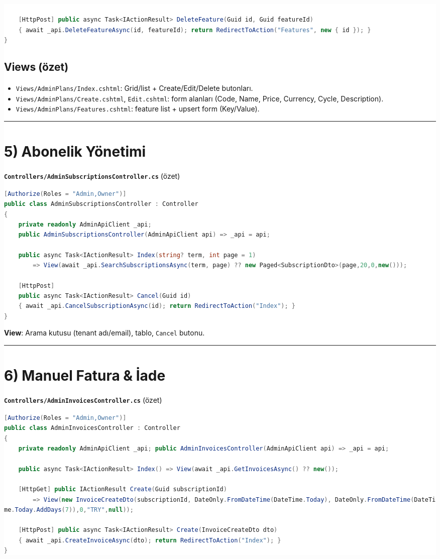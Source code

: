 ```csharp

    [HttpPost] public async Task<IActionResult> DeleteFeature(Guid id, Guid featureId)
    { await _api.DeleteFeatureAsync(id, featureId); return RedirectToAction("Features", new { id }); }
}
```

## Views (özet)
- `Views/AdminPlans/Index.cshtml`: Grid/list + Create/Edit/Delete butonları.
- `Views/AdminPlans/Create.cshtml`, `Edit.cshtml`: form alanları (Code, Name, Price, Currency, Cycle, Description).
- `Views/AdminPlans/Features.cshtml`: feature list + upsert form (Key/Value).

---

# 5) Abonelik Yönetimi
**`Controllers/AdminSubscriptionsController.cs`** (özet)
```csharp
[Authorize(Roles = "Admin,Owner")]
public class AdminSubscriptionsController : Controller
{
    private readonly AdminApiClient _api;
    public AdminSubscriptionsController(AdminApiClient api) => _api = api;

    public async Task<IActionResult> Index(string? term, int page = 1)
        => View(await _api.SearchSubscriptionsAsync(term, page) ?? new Paged<SubscriptionDto>(page,20,0,new()));

    [HttpPost]
    public async Task<IActionResult> Cancel(Guid id)
    { await _api.CancelSubscriptionAsync(id); return RedirectToAction("Index"); }
}
```
**View**: Arama kutusu (tenant adı/email), tablo, `Cancel` butonu.

---

# 6) Manuel Fatura & İade
**`Controllers/AdminInvoicesController.cs`** (özet)
```csharp
[Authorize(Roles = "Admin,Owner")]
public class AdminInvoicesController : Controller
{
    private readonly AdminApiClient _api; public AdminInvoicesController(AdminApiClient api) => _api = api;

    public async Task<IActionResult> Index() => View(await _api.GetInvoicesAsync() ?? new());

    [HttpGet] public IActionResult Create(Guid subscriptionId)
        => View(new InvoiceCreateDto(subscriptionId, DateOnly.FromDateTime(DateTime.Today), DateOnly.FromDateTime(DateTime.Today.AddDays(7)),0,"TRY",null));

    [HttpPost] public async Task<IActionResult> Create(InvoiceCreateDto dto)
    { await _api.CreateInvoiceAsync(dto); return RedirectToAction("Index"); }
}
```
